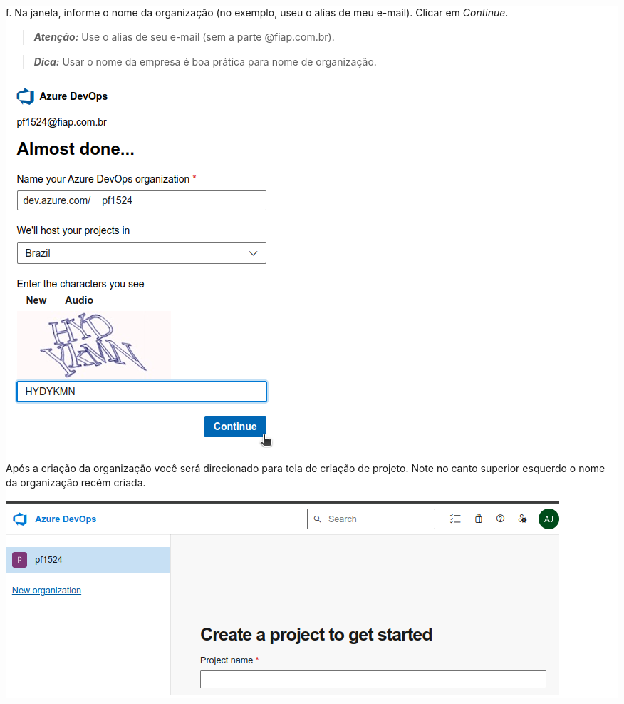f. Na janela, informe o nome da organização (no exemplo, useu o alias de meu e-mail). Clicar em _Continue_.

> *__Atenção:__* Use o alias de seu e-mail (sem a parte @fiap.com.br). 

> *__Dica:__* Usar o nome da empresa é boa prática para nome de organização.

![](/capitulo5-azure-devops/imagens/topico6/organization-name.png)

Após a criação da organização você será direcionado para tela de criação de projeto. Note no canto superior esquerdo o nome da organização recém criada.

![](/capitulo5-azure-devops/imagens/topico6/post-create-organization.png)
